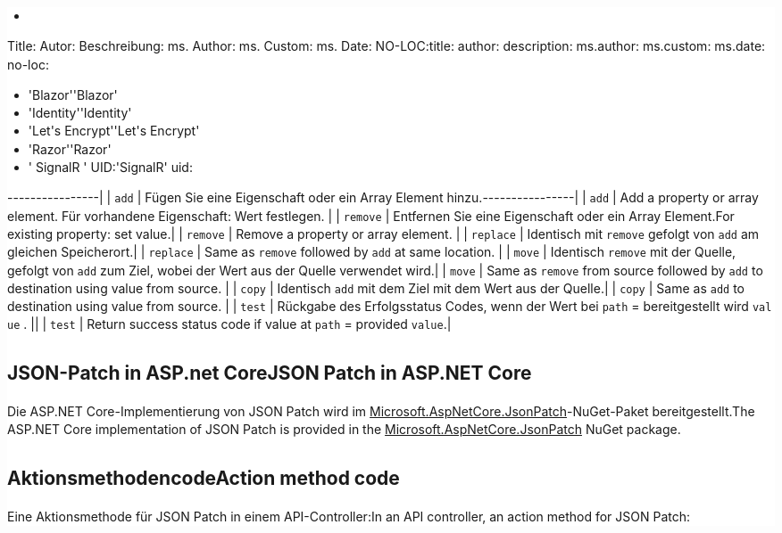 -
<span data-ttu-id="13cbc-245">Title: Autor: Beschreibung: ms. Author: ms. Custom: ms. Date: NO-LOC:</span><span class="sxs-lookup"><span data-stu-id="13cbc-245">title: author: description: ms.author: ms.custom: ms.date: no-loc:</span></span>
- <span data-ttu-id="13cbc-246">'Blazor'</span><span class="sxs-lookup"><span data-stu-id="13cbc-246">'Blazor'</span></span>
- <span data-ttu-id="13cbc-247">'Identity'</span><span class="sxs-lookup"><span data-stu-id="13cbc-247">'Identity'</span></span>
- <span data-ttu-id="13cbc-248">'Let's Encrypt'</span><span class="sxs-lookup"><span data-stu-id="13cbc-248">'Let's Encrypt'</span></span>
- <span data-ttu-id="13cbc-249">'Razor'</span><span class="sxs-lookup"><span data-stu-id="13cbc-249">'Razor'</span></span>
- <span data-ttu-id="13cbc-250">' SignalR ' UID:</span><span class="sxs-lookup"><span data-stu-id="13cbc-250">'SignalR' uid:</span></span> 

<span data-ttu-id="13cbc-251">----------------| | `add`     | Fügen Sie eine Eigenschaft oder ein Array Element hinzu.</span><span class="sxs-lookup"><span data-stu-id="13cbc-251">----------------| | `add`     | Add a property or array element.</span></span> <span data-ttu-id="13cbc-252">Für vorhandene Eigenschaft: Wert festlegen. | | `remove`  | Entfernen Sie eine Eigenschaft oder ein Array Element.</span><span class="sxs-lookup"><span data-stu-id="13cbc-252">For existing property: set value.| | `remove`  | Remove a property or array element.</span></span> <span data-ttu-id="13cbc-253">| | `replace` | Identisch mit `remove` gefolgt von `add` am gleichen Speicherort.</span><span class="sxs-lookup"><span data-stu-id="13cbc-253">| | `replace` | Same as `remove` followed by `add` at same location.</span></span> <span data-ttu-id="13cbc-254">| | `move`    | Identisch `remove` mit der Quelle, gefolgt von `add` zum Ziel, wobei der Wert aus der Quelle verwendet wird.</span><span class="sxs-lookup"><span data-stu-id="13cbc-254">| | `move`    | Same as `remove` from source followed by `add` to destination using value from source.</span></span> <span data-ttu-id="13cbc-255">| | `copy`    | Identisch `add` mit dem Ziel mit dem Wert aus der Quelle.</span><span class="sxs-lookup"><span data-stu-id="13cbc-255">| | `copy`    | Same as `add` to destination using value from source.</span></span> <span data-ttu-id="13cbc-256">| | `test`    | Rückgabe des Erfolgsstatus Codes, wenn der Wert bei `path` = bereitgestellt wird `value` . |</span><span class="sxs-lookup"><span data-stu-id="13cbc-256">| | `test`    | Return success status code if value at `path` = provided `value`.|</span></span>

## <a name="json-patch-in-aspnet-core"></a><span data-ttu-id="13cbc-257">JSON-Patch in ASP.net Core</span><span class="sxs-lookup"><span data-stu-id="13cbc-257">JSON Patch in ASP.NET Core</span></span>

<span data-ttu-id="13cbc-258">Die ASP.NET Core-Implementierung von JSON Patch wird im [Microsoft.AspNetCore.JsonPatch](https://www.nuget.org/packages/microsoft.aspnetcore.jsonpatch/)-NuGet-Paket bereitgestellt.</span><span class="sxs-lookup"><span data-stu-id="13cbc-258">The ASP.NET Core implementation of JSON Patch is provided in the [Microsoft.AspNetCore.JsonPatch](https://www.nuget.org/packages/microsoft.aspnetcore.jsonpatch/) NuGet package.</span></span>

## <a name="action-method-code"></a><span data-ttu-id="13cbc-259">Aktionsmethodencode</span><span class="sxs-lookup"><span data-stu-id="13cbc-259">Action method code</span></span>

<span data-ttu-id="13cbc-260">Eine Aktionsmethode für JSON Patch in einem API-Controller:</span><span class="sxs-lookup"><span data-stu-id="13cbc-260">In an API controller, an action method for JSON Patch:</span></span>
